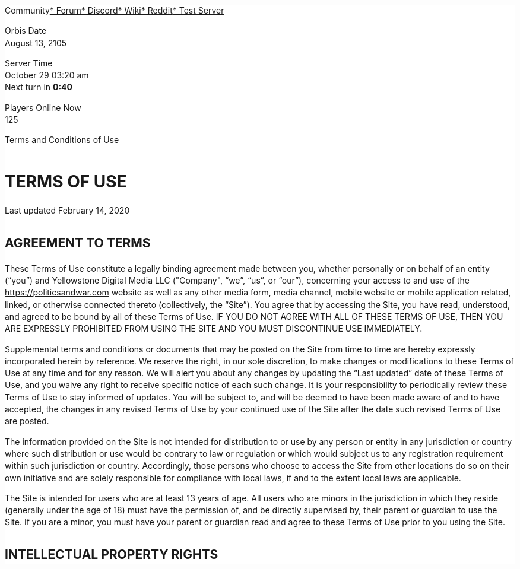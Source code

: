 Community[* Forum](https://forum.politicsandwar.com/)[* Discord](https://discord.gg/H9XnGxc)[* Wiki](https://politicsandwar.fandom.com/wiki/Politics_and_War_Wiki)[* Reddit](https://reddit.com/r/politicsandwar)[* Test Server](https://test.politicsandwar.com/)

Orbis Date  
August 13, 2105  
  
Server Time  
October 29 03:20 am  
Next turn in **0:40**  
  
Players Online Now  
125

Terms and Conditions of Use

TERMS OF USE
============

Last updated February 14, 2020

AGREEMENT TO TERMS
------------------

These Terms of Use constitute a legally binding agreement made between you, whether personally or on behalf of an entity (“you”) and Yellowstone Digital Media LLC ("Company", “we”, “us”, or “our”), concerning your access to and use of the https://politicsandwar.com website as well as any other media form, media channel, mobile website or mobile application related, linked, or otherwise connected thereto (collectively, the “Site”). You agree that by accessing the Site, you have read, understood, and agreed to be bound by all of these Terms of Use. IF YOU DO NOT AGREE WITH ALL OF THESE TERMS OF USE, THEN YOU ARE EXPRESSLY PROHIBITED FROM USING THE SITE AND YOU MUST DISCONTINUE USE IMMEDIATELY.

Supplemental terms and conditions or documents that may be posted on the Site from time to time are hereby expressly incorporated herein by reference. We reserve the right, in our sole discretion, to make changes or modifications to these Terms of Use at any time and for any reason. We will alert you about any changes by updating the “Last updated” date of these Terms of Use, and you waive any right to receive specific notice of each such change. It is your responsibility to periodically review these Terms of Use to stay informed of updates. You will be subject to, and will be deemed to have been made aware of and to have accepted, the changes in any revised Terms of Use by your continued use of the Site after the date such revised Terms of Use are posted.

The information provided on the Site is not intended for distribution to or use by any person or entity in any jurisdiction or country where such distribution or use would be contrary to law or regulation or which would subject us to any registration requirement within such jurisdiction or country. Accordingly, those persons who choose to access the Site from other locations do so on their own initiative and are solely responsible for compliance with local laws, if and to the extent local laws are applicable.

The Site is intended for users who are at least 13 years of age. All users who are minors in the jurisdiction in which they reside (generally under the age of 18) must have the permission of, and be directly supervised by, their parent or guardian to use the Site. If you are a minor, you must have your parent or guardian read and agree to these Terms of Use prior to you using the Site.

INTELLECTUAL PROPERTY RIGHTS
----------------------------

